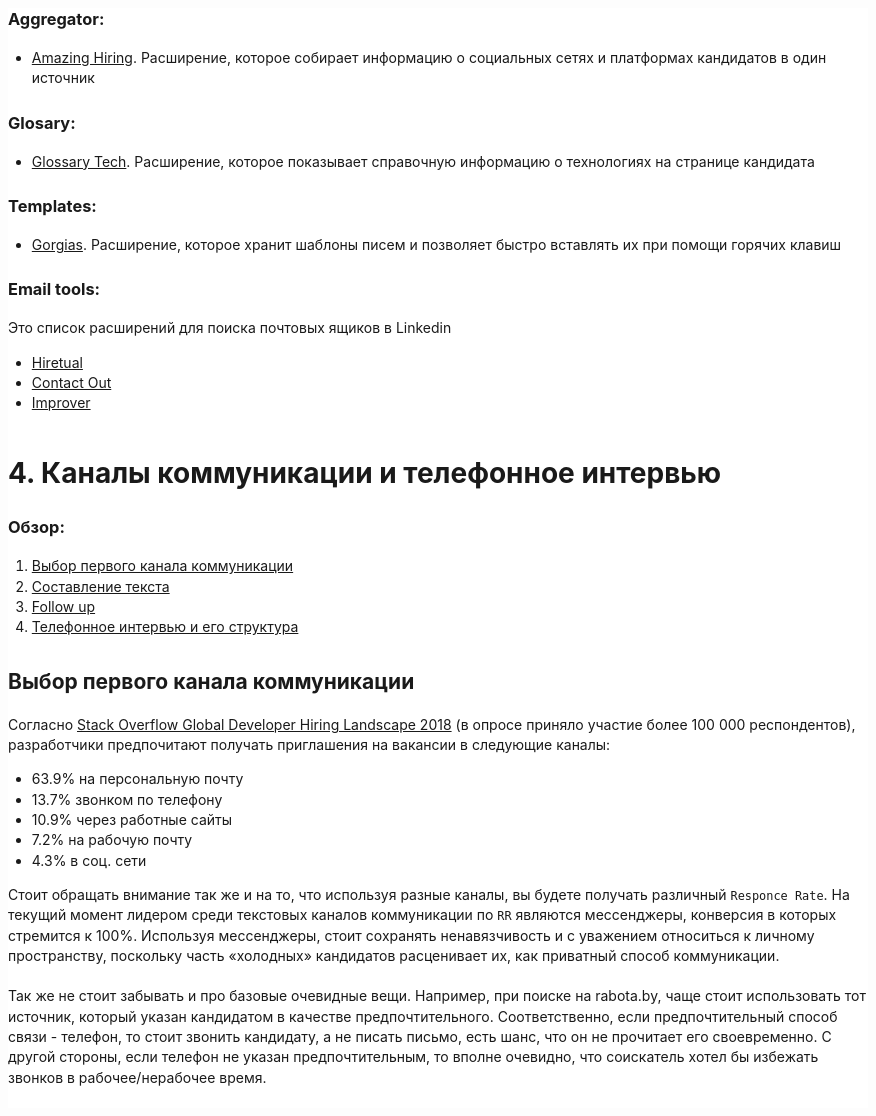 ### Aggregator:
- [Amazing Hiring](https://chrome.google.com/webstore/detail/amazinghiring/didkfdopbffjkpolefhpcjkohcpalicd?hl=ru). Расширение, которое собирает информацию о социальных сетях и платформах кандидатов в один источник

### Glosary:
- [Glossary Tech](https://chrome.google.com/webstore/detail/glossarytech-learn-tech-w/lkfaknngnekohfmljebdikgefjfhkgkp). Расширение, которое показывает справочную информацию о технологиях на странице кандидата

### Templates:
- [Gorgias](https://chrome.google.com/webstore/detail/gorgias-templates-email-t/lmcngpkjkplipamgflhioabnhnopeabf). Расширение, которое хранит шаблоны писем и позволяет быстро вставлять их при помощи горячих клавиш

### Email tools:
Это список расширений для поиска почтовых ящиков в Linkedin
- [Hiretual](https://chrome.google.com/webstore/detail/hiretual-10x-faster-talen/jeablngoapekimaeoeclgcefdcpjhjcg)
- [Contact Out](https://chrome.google.com/webstore/detail/find-anyones-email-contac/jjdemeiffadmmjhkbbpglgnlgeafomjo)
- [Improver](https://chrome.google.com/webstore/detail/improver/gnnlkejcihagecnbgfjcghecbaemeaho)

<a id='conversation'></a>
# 4. Каналы коммуникации и телефонное интервью

### Обзор:
1. [Выбор первого канала коммуникации](#channel)
2. [Составление текста](#invite)
3. [Follow up](#follow_up)
4. [Телефонное интервью и его структура](#screening)

<a id='channel'></a>
## Выбор первого канала коммуникации
Согласно [Stack Overflow Global Developer Hiring Landscape 2018](https://oliver-dev.s3.amazonaws.com/2018/07/11/13/49/09/592/Global%20Developer%20Hiring%20Landscape%202018.pdf) (в опросе приняло участие более 100 000 респондентов), разработчики предпочитают получать приглашения на вакансии в следующие каналы:
- 63.9% на персональную почту
- 13.7% звонком по телефону
- 10.9% через работные сайты
- 7.2% на рабочую почту
- 4.3% в соц. сети

Стоит обращать внимание так же и на то, что используя разные каналы, вы будете получать различный `Responce Rate`. На текущий момент лидером среди текстовых каналов коммуникации по `RR` являются мессенджеры, конверсия в которых стремится к 100%. Используя мессенджеры, стоит сохранять ненавязчивость и с уважением относиться к личному пространству, поскольку часть «холодных» кандидатов расценивает их, как приватный способ коммуникации.<Br></Br>
Так же не стоит забывать и про базовые очевидные вещи. Например, при поиске на rabota.by, чаще стоит использовать тот источник, который указан кандидатом в качестве предпочтительного. Соответственно, если предпочтительный способ связи - телефон, то стоит звонить кандидату, а не писать письмо, есть шанс, что он не прочитает его своевременно. С другой стороны, если телефон не указан предпочтительным, то вполне очевидно, что соискатель хотел бы избежать звонков в рабочее/нерабочее время.<Br></Br>
